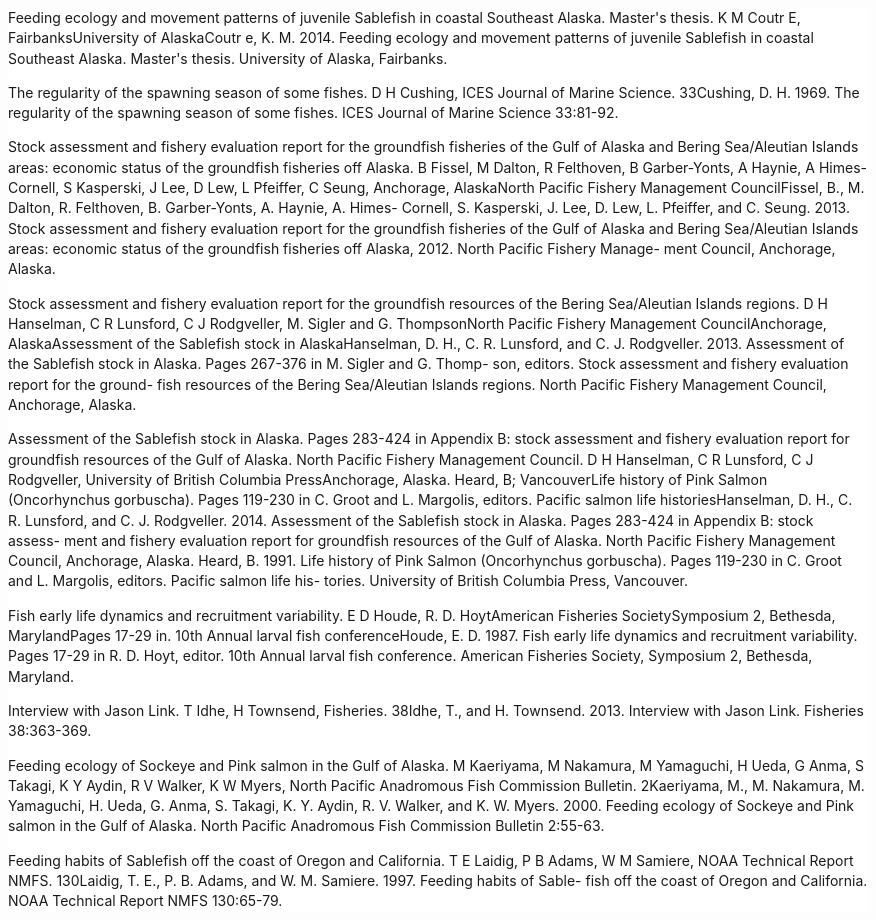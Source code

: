 Feeding ecology and movement patterns of juvenile Sablefish in coastal Southeast Alaska. Master's thesis. K M Coutr E, FairbanksUniversity of AlaskaCoutr e, K. M. 2014. Feeding ecology and movement patterns of juvenile Sablefish in coastal Southeast Alaska. Master's thesis. University of Alaska, Fairbanks.

The regularity of the spawning season of some fishes. D H Cushing, ICES Journal of Marine Science. 33Cushing, D. H. 1969. The regularity of the spawning season of some fishes. ICES Journal of Marine Science 33:81-92.

Stock assessment and fishery evaluation report for the groundfish fisheries of the Gulf of Alaska and Bering Sea/Aleutian Islands areas: economic status of the groundfish fisheries off Alaska. B Fissel, M Dalton, R Felthoven, B Garber-Yonts, A Haynie, A Himes-Cornell, S Kasperski, J Lee, D Lew, L Pfeiffer, C Seung, Anchorage, AlaskaNorth Pacific Fishery Management CouncilFissel, B., M. Dalton, R. Felthoven, B. Garber-Yonts, A. Haynie, A. Himes- Cornell, S. Kasperski, J. Lee, D. Lew, L. Pfeiffer, and C. Seung. 2013. Stock assessment and fishery evaluation report for the groundfish fisheries of the Gulf of Alaska and Bering Sea/Aleutian Islands areas: economic status of the groundfish fisheries off Alaska, 2012. North Pacific Fishery Manage- ment Council, Anchorage, Alaska.

Stock assessment and fishery evaluation report for the groundfish resources of the Bering Sea/Aleutian Islands regions. D H Hanselman, C R Lunsford, C J Rodgveller, M. Sigler and G. ThompsonNorth Pacific Fishery Management CouncilAnchorage, AlaskaAssessment of the Sablefish stock in AlaskaHanselman, D. H., C. R. Lunsford, and C. J. Rodgveller. 2013. Assessment of the Sablefish stock in Alaska. Pages 267-376 in M. Sigler and G. Thomp- son, editors. Stock assessment and fishery evaluation report for the ground- fish resources of the Bering Sea/Aleutian Islands regions. North Pacific Fishery Management Council, Anchorage, Alaska.

Assessment of the Sablefish stock in Alaska. Pages 283-424 in Appendix B: stock assessment and fishery evaluation report for groundfish resources of the Gulf of Alaska. North Pacific Fishery Management Council. D H Hanselman, C R Lunsford, C J Rodgveller, University of British Columbia PressAnchorage, Alaska. Heard, B; VancouverLife history of Pink Salmon (Oncorhynchus gorbuscha). Pages 119-230 in C. Groot and L. Margolis, editors. Pacific salmon life historiesHanselman, D. H., C. R. Lunsford, and C. J. Rodgveller. 2014. Assessment of the Sablefish stock in Alaska. Pages 283-424 in Appendix B: stock assess- ment and fishery evaluation report for groundfish resources of the Gulf of Alaska. North Pacific Fishery Management Council, Anchorage, Alaska. Heard, B. 1991. Life history of Pink Salmon (Oncorhynchus gorbuscha). Pages 119-230 in C. Groot and L. Margolis, editors. Pacific salmon life his- tories. University of British Columbia Press, Vancouver.

Fish early life dynamics and recruitment variability. E D Houde, R. D. HoytAmerican Fisheries SocietySymposium 2, Bethesda, MarylandPages 17-29 in. 10th Annual larval fish conferenceHoude, E. D. 1987. Fish early life dynamics and recruitment variability. Pages 17-29 in R. D. Hoyt, editor. 10th Annual larval fish conference. American Fisheries Society, Symposium 2, Bethesda, Maryland.

Interview with Jason Link. T Idhe, H Townsend, Fisheries. 38Idhe, T., and H. Townsend. 2013. Interview with Jason Link. Fisheries 38:363-369.

Feeding ecology of Sockeye and Pink salmon in the Gulf of Alaska. M Kaeriyama, M Nakamura, M Yamaguchi, H Ueda, G Anma, S Takagi, K Y Aydin, R V Walker, K W Myers, North Pacific Anadromous Fish Commission Bulletin. 2Kaeriyama, M., M. Nakamura, M. Yamaguchi, H. Ueda, G. Anma, S. Takagi, K. Y. Aydin, R. V. Walker, and K. W. Myers. 2000. Feeding ecology of Sockeye and Pink salmon in the Gulf of Alaska. North Pacific Anadromous Fish Commission Bulletin 2:55-63.

Feeding habits of Sablefish off the coast of Oregon and California. T E Laidig, P B Adams, W M Samiere, NOAA Technical Report NMFS. 130Laidig, T. E., P. B. Adams, and W. M. Samiere. 1997. Feeding habits of Sable- fish off the coast of Oregon and California. NOAA Technical Report NMFS 130:65-79.
